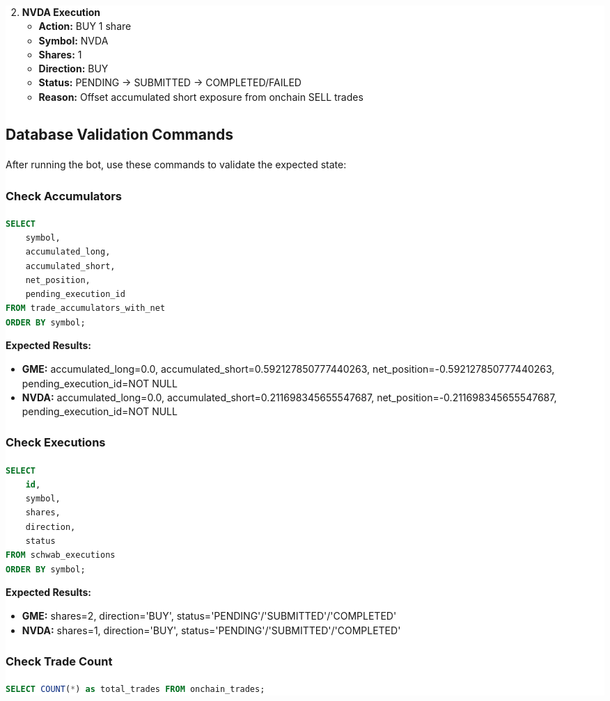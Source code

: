 2. **NVDA Execution**
   - **Action:** BUY 1 share
   - **Symbol:** NVDA
   - **Shares:** 1
   - **Direction:** BUY
   - **Status:** PENDING → SUBMITTED → COMPLETED/FAILED
   - **Reason:** Offset accumulated short exposure from onchain SELL trades

## Database Validation Commands

After running the bot, use these commands to validate the expected state:

### Check Accumulators

```sql
SELECT 
    symbol,
    accumulated_long,
    accumulated_short,
    net_position,
    pending_execution_id
FROM trade_accumulators_with_net 
ORDER BY symbol;
```

**Expected Results:**

- **GME:** accumulated_long=0.0, accumulated_short=0.592127850777440263,
  net_position=-0.592127850777440263, pending_execution_id=NOT NULL
- **NVDA:** accumulated_long=0.0, accumulated_short=0.211698345655547687,
  net_position=-0.211698345655547687, pending_execution_id=NOT NULL

### Check Executions

```sql
SELECT 
    id,
    symbol,
    shares,
    direction,
    status
FROM schwab_executions 
ORDER BY symbol;
```

**Expected Results:**

- **GME:** shares=2, direction='BUY', status='PENDING'/'SUBMITTED'/'COMPLETED'
- **NVDA:** shares=1, direction='BUY', status='PENDING'/'SUBMITTED'/'COMPLETED'

### Check Trade Count

```sql
SELECT COUNT(*) as total_trades FROM onchain_trades;
```

